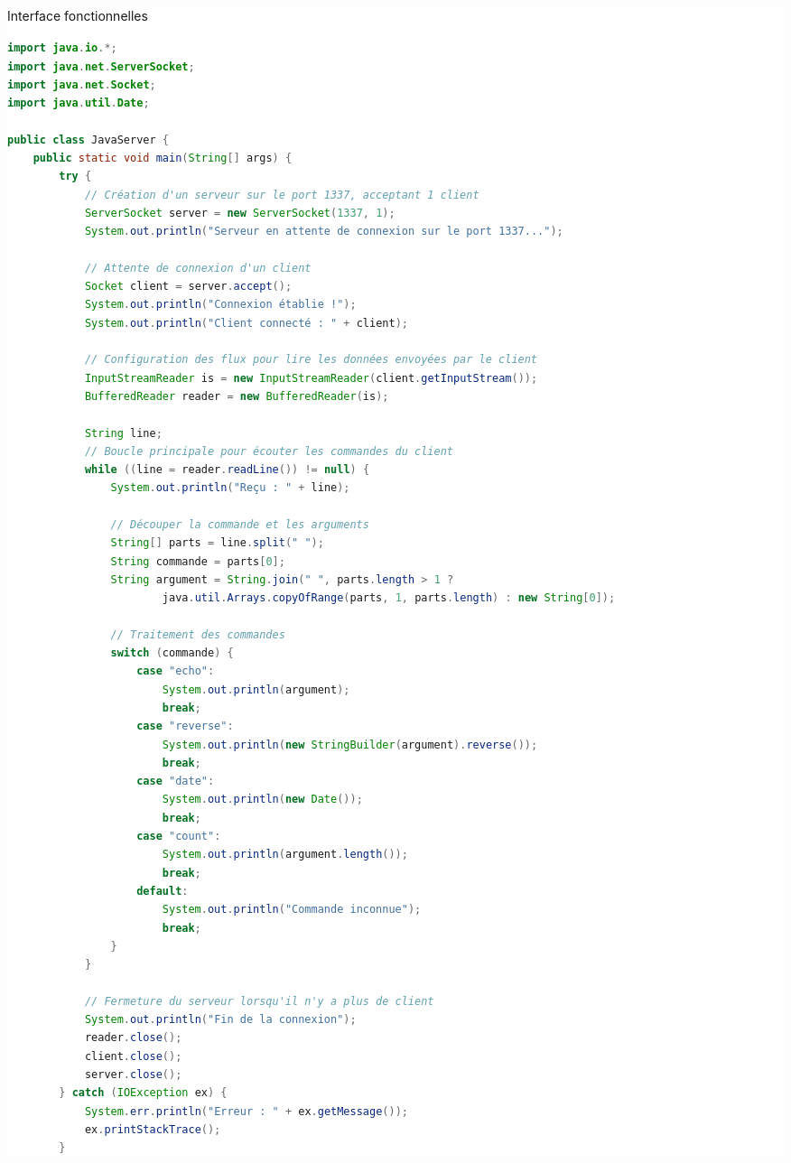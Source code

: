 Interface fonctionnelles

```java
import java.io.*;
import java.net.ServerSocket;
import java.net.Socket;
import java.util.Date;

public class JavaServer {
    public static void main(String[] args) {
        try {
            // Création d'un serveur sur le port 1337, acceptant 1 client
            ServerSocket server = new ServerSocket(1337, 1);
            System.out.println("Serveur en attente de connexion sur le port 1337...");

            // Attente de connexion d'un client
            Socket client = server.accept();
            System.out.println("Connexion établie !");
            System.out.println("Client connecté : " + client);

            // Configuration des flux pour lire les données envoyées par le client
            InputStreamReader is = new InputStreamReader(client.getInputStream());
            BufferedReader reader = new BufferedReader(is);

            String line;
            // Boucle principale pour écouter les commandes du client
            while ((line = reader.readLine()) != null) {
                System.out.println("Reçu : " + line);

                // Découper la commande et les arguments
                String[] parts = line.split(" ");
                String commande = parts[0];
                String argument = String.join(" ", parts.length > 1 ?
                        java.util.Arrays.copyOfRange(parts, 1, parts.length) : new String[0]);

                // Traitement des commandes
                switch (commande) {
                    case "echo":
                        System.out.println(argument);
                        break;
                    case "reverse":
                        System.out.println(new StringBuilder(argument).reverse());
                        break;
                    case "date":
                        System.out.println(new Date());
                        break;
                    case "count":
                        System.out.println(argument.length());
                        break;
                    default:
                        System.out.println("Commande inconnue");
                        break;
                }
            }

            // Fermeture du serveur lorsqu'il n'y a plus de client
            System.out.println("Fin de la connexion");
            reader.close();
            client.close();
            server.close();
        } catch (IOException ex) {
            System.err.println("Erreur : " + ex.getMessage());
            ex.printStackTrace();
        }
```